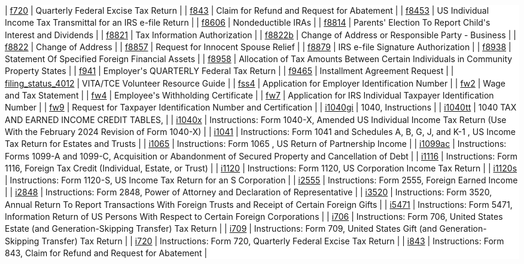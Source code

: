 | [f720](/ea/others/view.f720) | Quarterly Federal Excise Tax Return |
| [f843](/ea/others/view.f843) | Claim for Refund and Request for Abatement |
| [f8453](/ea/others/view.f8453) | US Individual Income Tax Transmittal for an IRS e-file Return |
| [f8606](/ea/others/view.f8606) | Nondeductible IRAs |
| [f8814](/ea/others/view.f8814) | Parents' Election To Report Child's Interest and Dividends |
| [f8821](/ea/others/view.f8821) | Tax Information Authorization |
| [f8822b](/ea/others/view.f8822b) | Change of Address or Responsible Party - Business |
| [f8822](/ea/others/view.f8822) | Change of Address |
| [f8857](/ea/others/view.f8857) | Request for Innocent Spouse Relief  |
| [f8879](/ea/others/view.f8879) | IRS e-file Signature Authorization |
| [f8938](/ea/others/view.f8938) | Statement Of Specified Foreign Financial Assets |
| [f8958](/ea/others/view.f8958) | Allocation of Tax Amounts Between Certain Individuals in Community Property States |
| [f941](/ea/others/view.f941) | Employer's QUARTERLY Federal Tax Return |
| [f9465](/ea/others/view.f9465) | Installment Agreement Request |
| [filing_status_4012](/ea/others/view.filing_status_4012) | VITA/TCE Volunteer Resource Guide |
| [fss4](/ea/others/view.fss4) | Application for Employer Identification Number |
| [fw2](/ea/others/view.fw2) | Wage and Tax Statement |
| [fw4](/ea/others/view.fw4) | Employee's Withholding Certificate |
| [fw7](/ea/others/view.fw7) | Application for IRS Individual Taxpayer Identification Number |
| [fw9](/ea/others/view.fw9) | Request for Taxpayer Identification Number and Certification |
| [i1040gi](/ea/others/view.i1040gi) | 1040, Instructions |
| [i1040tt](/ea/others/view.i1040tt) | 1040 TAX AND EARNED INCOME CREDIT TABLES,  |
| [i1040x](/ea/others/view.i1040x) | Instructions: Form 1040-X, Amended US Individual Income Tax Return (Use With the February 2024 Revision of Form 1040-X) |
| [i1041](/ea/others/view.i1041) | Instructions: Form 1041 and Schedules A, B, G, J, and K-1 , US Income Tax Return for Estates and Trusts |
| [i1065](/ea/others/view.i1065) | Instructions: Form 1065 , US Return of Partnership Income  |
| [i1099ac](/ea/others/view.i1099ac) | Instructions: Forms 1099-A and 1099-C, Acquisition or Abandonment of Secured Property and Cancellation of Debt |
| [i1116](/ea/others/view.i1116) | Instructions: Form 1116, Foreign Tax Credit  (Individual, Estate, or Trust) |
| [i1120](/ea/others/view.i1120) | Instructions: Form 1120, US Corporation Income Tax Return |
| [i1120s](/ea/others/view.i1120s) | Instructions: Form 1120-S, US Income Tax Return for an S Corporation |
| [i2555](/ea/others/view.i2555) | Instructions: Form 2555, Foreign Earned Income |
| [i2848](/ea/others/view.i2848) | Instructions: Form 2848, Power of Attorney and Declaration of Representative |
| [i3520](/ea/others/view.i3520) | Instructions: Form 3520, Annual Return To Report Transactions With Foreign Trusts and Receipt of Certain Foreign Gifts |
| [i5471](/ea/others/view.i5471) | Instructions: Form 5471, Information Return of US Persons  With Respect to Certain Foreign Corporations |
| [i706](/ea/others/view.i706) | Instructions: Form 706, United States Estate (and Generation-Skipping Transfer) Tax Return |
| [i709](/ea/others/view.i709) | Instructions: Form 709, United States Gift (and Generation-Skipping Transfer) Tax Return |
| [i720](/ea/others/view.i720) | Instructions: Form 720, Quarterly Federal Excise Tax Return |
| [i843](/ea/others/view.i843) | Instructions: Form 843, Claim for Refund and Request for Abatement |